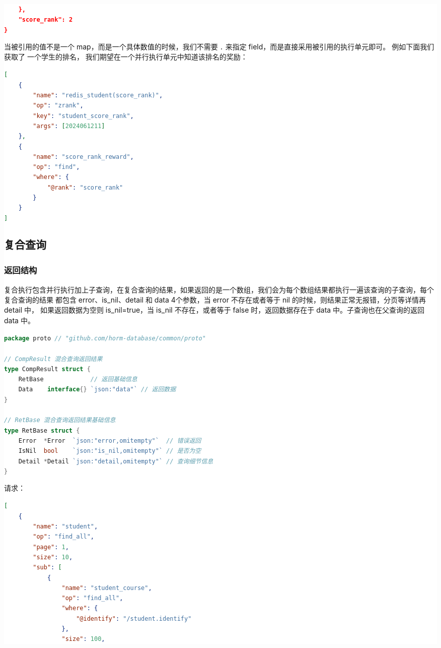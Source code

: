```json
    },
    "score_rank": 2
}
```

当被引用的值不是一个 map，而是一个具体数值的时候，我们不需要 `.` 来指定 field，而是直接采用被引用的执行单元即可。 例如下面我们获取了
一个学生的排名， 我们期望在一个并行执行单元中知道该排名的奖励：
```json
[
    {
        "name": "redis_student(score_rank)",
        "op": "zrank",
        "key": "student_score_rank",
        "args": [2024061211]
    },
    {
        "name": "score_rank_reward",
        "op": "find",
        "where": {
            "@rank": "score_rank"
        }
    }
]
```

## 复合查询
### 返回结构
复合执行包含并行执行加上子查询，在复合查询的结果，如果返回的是一个数组，我们会为每个数组结果都执行一遍该查询的子查询，每个复合查询的结果
都包含 error、is_nil、detail 和 data 4个参数，当 error 不存在或者等于 nil 的时候，则结果正常无报错，分页等详情再 detail 中，
如果返回数据为空则 is_nil=true，当 is_nil 不存在，或者等于 false 时，返回数据存在于 data 中。子查询也在父查询的返回 data 中。

```go
package proto // "github.com/horm-database/common/proto"

// CompResult 混合查询返回结果
type CompResult struct {
	RetBase             // 返回基础信息
	Data    interface{} `json:"data"` // 返回数据
}

// RetBase 混合查询返回结果基础信息
type RetBase struct {
	Error  *Error  `json:"error,omitempty"`  // 错误返回
	IsNil  bool    `json:"is_nil,omitempty"` // 是否为空
	Detail *Detail `json:"detail,omitempty"` // 查询细节信息
}
```

请求：
```json
[
    {
        "name": "student",
        "op": "find_all",
        "page": 1,
        "size": 10,
        "sub": [
            {
                "name": "student_course",
                "op": "find_all",
                "where": {
                    "@identify": "/student.identify"
                },
                "size": 100,
```